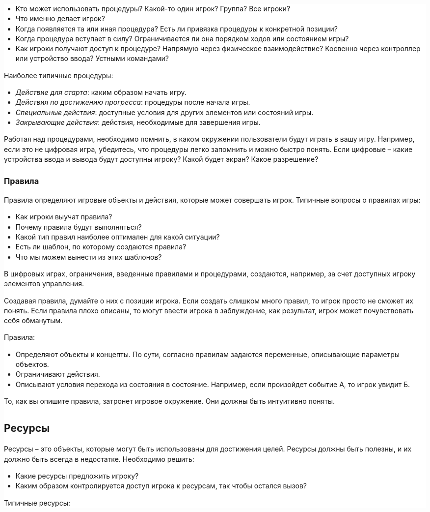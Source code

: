 - Кто может использовать процедуры? Какой-то один игрок? Группа? Все игроки?
- Что именно делает игрок?
- Когда появляется та или иная процедура? Есть ли привязка процедуры к конкретной позиции?
- Когда процедура вступает в силу? Ограничивается ли она порядком ходов или состоянием игры?
- Как игроки получают доступ к процедуре? Напрямую через физическое взаимодействие? Косвенно через контроллер или устройство ввода? Устными командами?

Наиболее типичные процедуры:

- _Действие для старта_: каким образом начать игру.
- _Действия по достижению прогресса_: процедуры после начала игры.
- _Специальные действия_: доступные условия для других элементов или состояний игры.
- _Закрывающие действия_: действия, необходимые для завершения игры.

Работая над процедурами, необходимо помнить, в каком окружении пользователи будут играть в вашу игру. Например, если это не цифровая игра, убедитесь, что процедуры легко запомнить и можно быстро понять. Если цифровые – какие устройства ввода и вывода будут доступны игроку? Какой будет экран? Какое разрешение?

### Правила

Правила определяют игровые объекты и действия, которые может совершать игрок. Типичные вопросы о правилах игры:

- Как игроки выучат правила?
- Почему правила будут выполняться?
- Какой тип правил наиболее оптимален для какой ситуации?
- Есть ли шаблон, по которому создаются правила?
- Что мы можем вынести из этих шаблонов?

В цифровых играх, ограничения, введенные правилами и процедурами, создаются, например, за счет доступных игроку элементов управления.

Создавая правила, думайте о них с позиции игрока. Если создать слишком много правил, то игрок просто не сможет их понять. Если правила плохо описаны, то могут ввести игрока в заблуждение, как результат, игрок может почувствовать себя обманутым.

Правила:

- Определяют объекты и концепты. По сути, согласно правилам задаются переменные, описывающие параметры объектов.
- Ограничивают действия.
- Описывают условия перехода из состояния в состояние. Например, если произойдет событие А, то игрок увидит Б.

То, как вы опишите правила, затронет игровое окружение. Они должны быть интуитивно поняты.

## Ресурсы

Ресурсы – это объекты, которые могут быть использованы для достижения целей. Ресурсы должны быть полезны, и их должно быть всегда в недостатке. Необходимо решить:

- Какие ресурсы предложить игроку?
- Каким образом контролируется доступ игрока к ресурсам, так чтобы остался вызов?

Типичные ресурсы:
